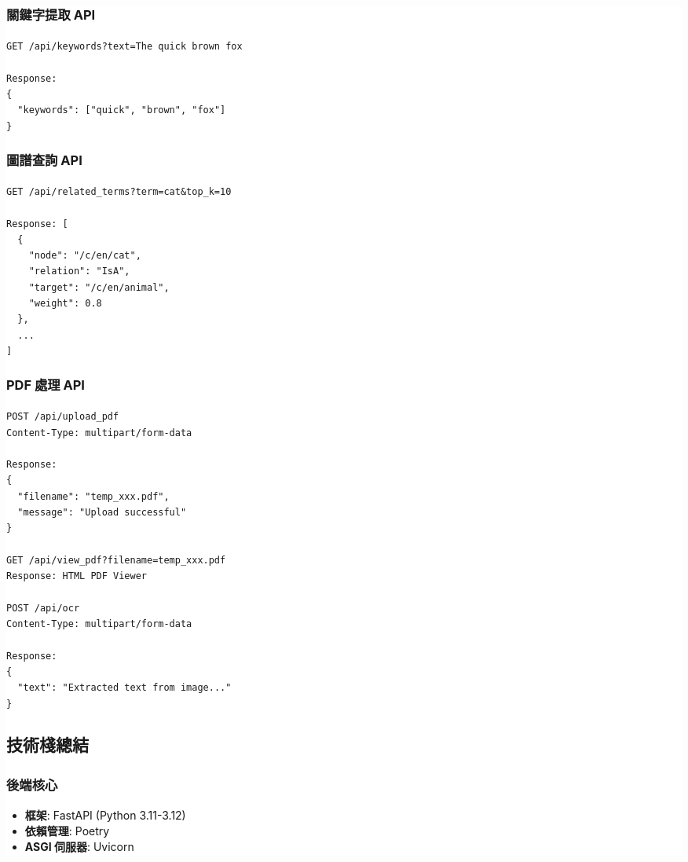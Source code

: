 ### 關鍵字提取 API
```http
GET /api/keywords?text=The quick brown fox

Response:
{
  "keywords": ["quick", "brown", "fox"]
}
```

### 圖譜查詢 API
```http
GET /api/related_terms?term=cat&top_k=10

Response: [
  {
    "node": "/c/en/cat",
    "relation": "IsA",
    "target": "/c/en/animal",
    "weight": 0.8
  },
  ...
]
```

### PDF 處理 API
```http
POST /api/upload_pdf
Content-Type: multipart/form-data

Response:
{
  "filename": "temp_xxx.pdf",
  "message": "Upload successful"
}

GET /api/view_pdf?filename=temp_xxx.pdf
Response: HTML PDF Viewer

POST /api/ocr
Content-Type: multipart/form-data

Response:
{
  "text": "Extracted text from image..."
}
```

## 技術棧總結

### 後端核心
- **框架**: FastAPI (Python 3.11-3.12)
- **依賴管理**: Poetry
- **ASGI 伺服器**: Uvicorn
